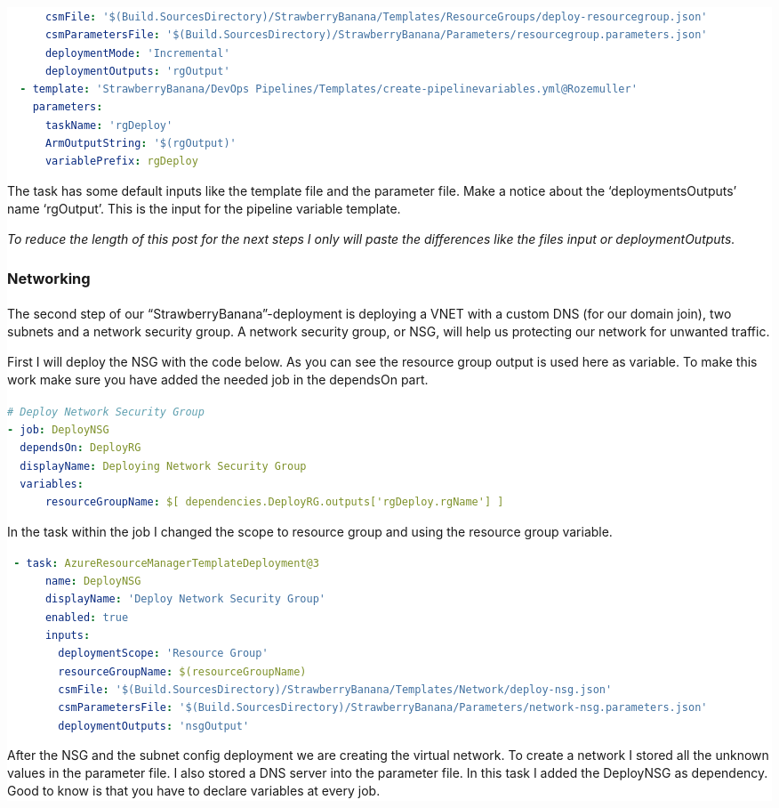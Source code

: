 ```yaml
      csmFile: '$(Build.SourcesDirectory)/StrawberryBanana/Templates/ResourceGroups/deploy-resourcegroup.json'
      csmParametersFile: '$(Build.SourcesDirectory)/StrawberryBanana/Parameters/resourcegroup.parameters.json'
      deploymentMode: 'Incremental'
      deploymentOutputs: 'rgOutput'
  - template: 'StrawberryBanana/DevOps Pipelines/Templates/create-pipelinevariables.yml@Rozemuller'
    parameters:
      taskName: 'rgDeploy'
      ArmOutputString: '$(rgOutput)'
      variablePrefix: rgDeploy
```

The task has some default inputs like the template file and the parameter file. Make a notice about the ‘deploymentsOutputs’ name ‘rgOutput’. This is the input for the pipeline variable template.

*To reduce the length of this post for the next steps I only will paste the differences like the files input or deploymentOutputs.*

### Networking

The second step of our “StrawberryBanana”-deployment is deploying a VNET with a custom DNS (for our domain join), two subnets and a network security group. A network security group, or NSG, will help us protecting our network for unwanted traffic.

First I will deploy the NSG with the code below. As you can see the resource group output is used here as variable. To make this work make sure you have added the needed job in the dependsOn part.

```yaml
# Deploy Network Security Group
- job: DeployNSG
  dependsOn: DeployRG
  displayName: Deploying Network Security Group
  variables: 
      resourceGroupName: $[ dependencies.DeployRG.outputs['rgDeploy.rgName'] ]
```

In the task within the job I changed the scope to resource group and using the resource group variable.

```yaml
 - task: AzureResourceManagerTemplateDeployment@3
      name: DeployNSG
      displayName: 'Deploy Network Security Group'
      enabled: true
      inputs:
        deploymentScope: 'Resource Group'
        resourceGroupName: $(resourceGroupName)
        csmFile: '$(Build.SourcesDirectory)/StrawberryBanana/Templates/Network/deploy-nsg.json'
        csmParametersFile: '$(Build.SourcesDirectory)/StrawberryBanana/Parameters/network-nsg.parameters.json'
        deploymentOutputs: 'nsgOutput'
```

After the NSG and the subnet config deployment we are creating the virtual network. To create a network I stored all the unknown values in the parameter file. I also stored a DNS server into the parameter file. In this task I added the DeployNSG as dependency. Good to know is that you have to declare variables at every job.
